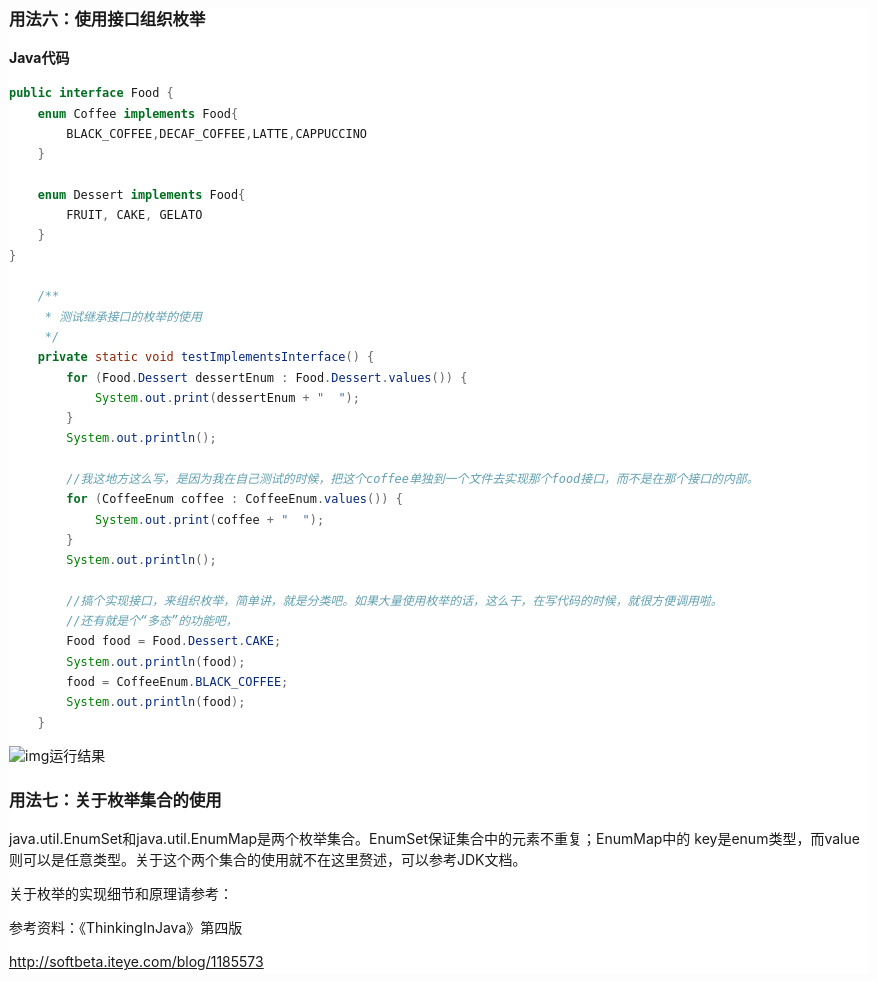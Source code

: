 ### 用法六：使用接口组织枚举

 **Java代码** 

```java
public interface Food {  
    enum Coffee implements Food{  
        BLACK_COFFEE,DECAF_COFFEE,LATTE,CAPPUCCINO  
    }  

    enum Dessert implements Food{  
        FRUIT, CAKE, GELATO  
    }  
}  

    /**
     * 测试继承接口的枚举的使用
     */
    private static void testImplementsInterface() {
        for (Food.Dessert dessertEnum : Food.Dessert.values()) {
            System.out.print(dessertEnum + "  ");
        }
        System.out.println();

        //我这地方这么写，是因为我在自己测试的时候，把这个coffee单独到一个文件去实现那个food接口，而不是在那个接口的内部。
        for (CoffeeEnum coffee : CoffeeEnum.values()) {
            System.out.print(coffee + "  ");
        }
        System.out.println();

        //搞个实现接口，来组织枚举，简单讲，就是分类吧。如果大量使用枚举的话，这么干，在写代码的时候，就很方便调用啦。
        //还有就是个“多态”的功能吧，
        Food food = Food.Dessert.CAKE;
        System.out.println(food);
        food = CoffeeEnum.BLACK_COFFEE;
        System.out.println(food);
    }
```

![img](https://img-blog.csdn.net/20180314171737245)运行结果

 

### 用法七：关于枚举集合的使用

java.util.EnumSet和java.util.EnumMap是两个枚举集合。EnumSet保证集合中的元素不重复；EnumMap中的 key是enum类型，而value则可以是任意类型。关于这个两个集合的使用就不在这里赘述，可以参考JDK文档。

关于枚举的实现细节和原理请参考：

参考资料：《ThinkingInJava》第四版

http://softbeta.iteye.com/blog/1185573
